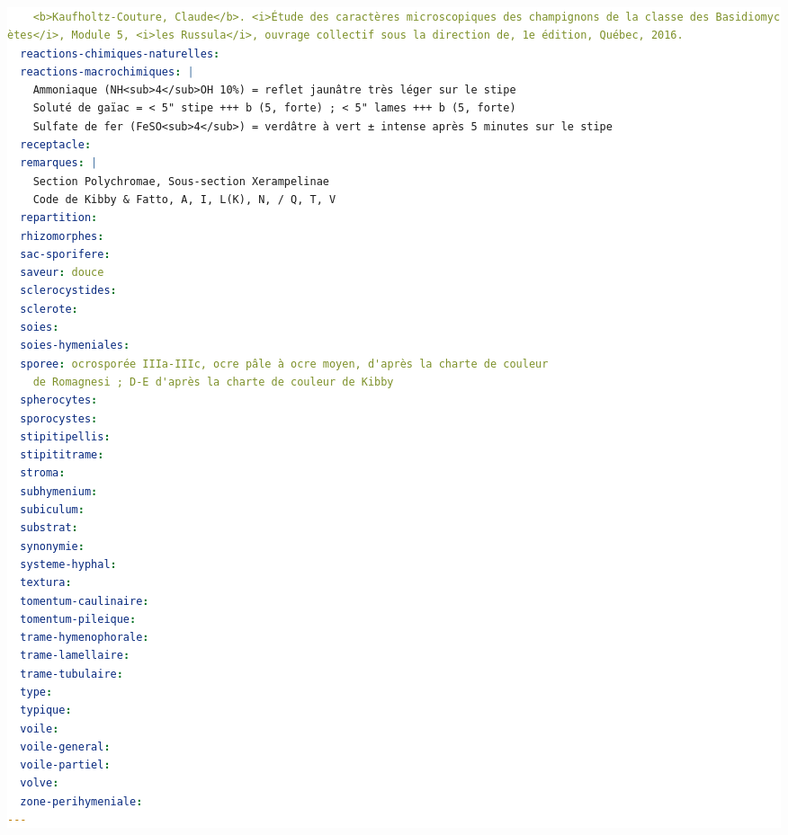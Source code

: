 ```yaml
    <b>Kaufholtz-Couture, Claude</b>. <i>Étude des caractères microscopiques des champignons de la classe des Basidiomycètes</i>, Module 5, <i>les Russula</i>, ouvrage collectif sous la direction de, 1e édition, Québec, 2016.
  reactions-chimiques-naturelles: 
  reactions-macrochimiques: |
    Ammoniaque (NH<sub>4</sub>OH 10%) = reflet jaunâtre très léger sur le stipe
    Soluté de gaïac = < 5" stipe +++ b (5, forte) ; < 5" lames +++ b (5, forte)
    Sulfate de fer (FeSO<sub>4</sub>) = verdâtre à vert ± intense après 5 minutes sur le stipe
  receptacle: 
  remarques: |
    Section Polychromae, Sous-section Xerampelinae
    Code de Kibby & Fatto, A, I, L(K), N, / Q, T, V
  repartition: 
  rhizomorphes: 
  sac-sporifere: 
  saveur: douce
  sclerocystides: 
  sclerote: 
  soies: 
  soies-hymeniales: 
  sporee: ocrosporée IIIa-IIIc, ocre pâle à ocre moyen, d'après la charte de couleur
    de Romagnesi ; D-E d'après la charte de couleur de Kibby
  spherocytes: 
  sporocystes: 
  stipitipellis: 
  stipititrame: 
  stroma: 
  subhymenium: 
  subiculum: 
  substrat: 
  synonymie: 
  systeme-hyphal: 
  textura: 
  tomentum-caulinaire: 
  tomentum-pileique: 
  trame-hymenophorale: 
  trame-lamellaire: 
  trame-tubulaire: 
  type: 
  typique: 
  voile: 
  voile-general: 
  voile-partiel: 
  volve: 
  zone-perihymeniale: 
---
```


